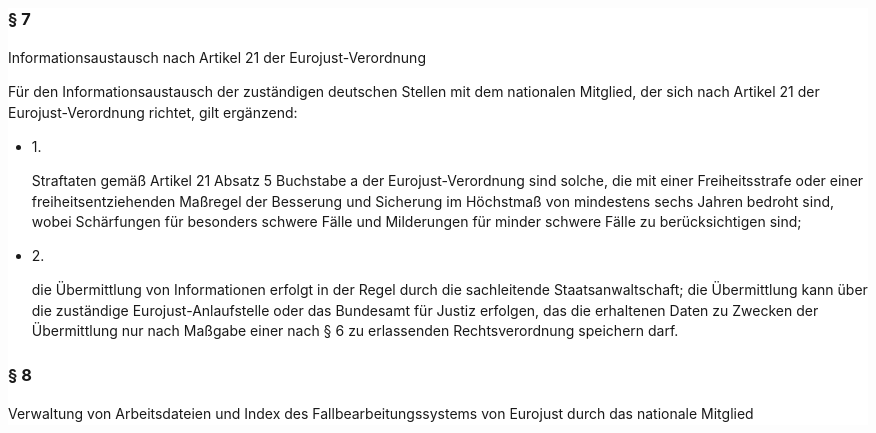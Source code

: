 <span id="BJNR201010019BJNE000700000.html"></span>

### § 7  
Informationsaustausch nach Artikel 21 der Eurojust-Verordnung

<div>

<div class="jnhtml">

<div>

<div class="jurAbsatz">

Für den Informationsaustausch der zuständigen deutschen Stellen mit dem
nationalen Mitglied, der sich nach Artikel 21 der Eurojust-Verordnung
richtet, gilt ergänzend:

  - 1\.
    
    <div>
    
    Straftaten gemäß Artikel 21 Absatz 5 Buchstabe a der
    Eurojust-Verordnung sind solche, die mit einer Freiheitsstrafe oder
    einer freiheitsentziehenden Maßregel der Besserung und Sicherung im
    Höchstmaß von mindestens sechs Jahren bedroht sind, wobei
    Schärfungen für besonders schwere Fälle und Milderungen für minder
    schwere Fälle zu berücksichtigen sind;
    
    </div>

  - 2\.
    
    <div>
    
    die Übermittlung von Informationen erfolgt in der Regel durch die
    sachleitende Staatsanwaltschaft; die Übermittlung kann über die
    zuständige Eurojust-Anlaufstelle oder das Bundesamt für Justiz
    erfolgen, das die erhaltenen Daten zu Zwecken der Übermittlung nur
    nach Maßgabe einer nach § 6 zu erlassenden Rechtsverordnung
    speichern darf.
    
    </div>

</div>

</div>

</div>

</div>

<span id="BJNR201010019BJNE000800000.html"></span>

### § 8  
Verwaltung von Arbeitsdateien und Index des Fallbearbeitungssystems von Eurojust durch das nationale Mitglied

<div>

<div class="jnhtml">
